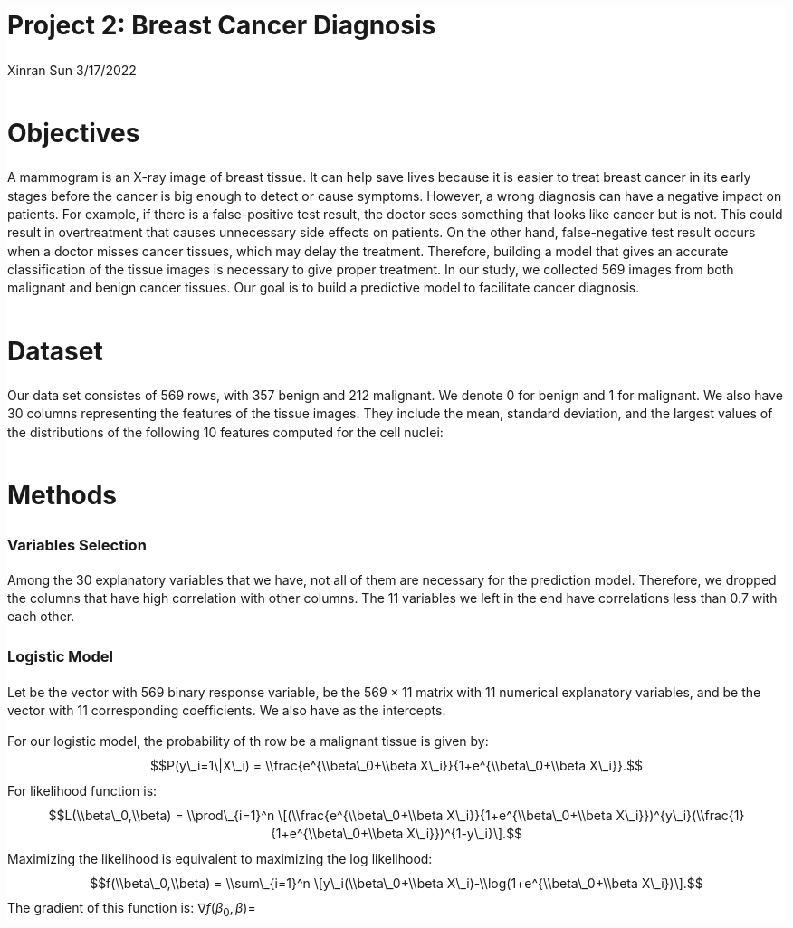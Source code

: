 Project 2: Breast Cancer Diagnosis
================
Xinran Sun
3/17/2022

# Objectives

A mammogram is an X-ray image of breast tissue. It can help save lives
because it is easier to treat breast cancer in its early stages before
the cancer is big enough to detect or cause symptoms. However, a wrong
diagnosis can have a negative impact on patients. For example, if there
is a false-positive test result, the doctor sees something that looks
like cancer but is not. This could result in overtreatment that causes
unnecessary side effects on patients. On the other hand, false-negative
test result occurs when a doctor misses cancer tissues, which may delay
the treatment. Therefore, building a model that gives an accurate
classification of the tissue images is necessary to give proper
treatment. In our study, we collected 569 images from both malignant and
benign cancer tissues. Our goal is to build a predictive model to
facilitate cancer diagnosis.

# Dataset

Our data set consistes of 569 rows, with 357 benign and 212 malignant.
We denote 0 for benign and 1 for malignant. We also have 30 columns
representing the features of the tissue images. They include the mean,
standard deviation, and the largest values of the distributions of the
following 10 features computed for the cell nuclei:
# Methods

### Variables Selection

Among the 30 explanatory variables that we have, not all of them are
necessary for the prediction model. Therefore, we dropped the columns
that have high correlation with other columns. The 11 variables we left
in the end have correlations less than 0.7 with each other.

### Logistic Model

Let be the vector with 569 binary response variable, be the 569 × 11
matrix with 11 numerical explanatory variables, and be the vector with
11 corresponding coefficients. We also have as the intercepts.

For our logistic model, the probability of th row be a malignant tissue
is given by:
$$P(y\_i=1\|X\_i) = \\frac{e^{\\beta\_0+\\beta X\_i}}{1+e^{\\beta\_0+\\beta X\_i}}.$$
For likelihood function is:
$$L(\\beta\_0,\\beta) = \\prod\_{i=1}^n \[(\\frac{e^{\\beta\_0+\\beta X\_i}}{1+e^{\\beta\_0+\\beta X\_i}})^{y\_i}(\\frac{1}{1+e^{\\beta\_0+\\beta X\_i}})^{1-y\_i}\].$$
Maximizing the likelihood is equivalent to maximizing the log
likelihood:
$$f(\\beta\_0,\\beta) = \\sum\_{i=1}^n \[y\_i(\\beta\_0+\\beta X\_i)-\\log(1+e^{\\beta\_0+\\beta X\_i})\].$$
The gradient of this function is:
∇*f*(*β*<sub>0</sub>, *β*)=
